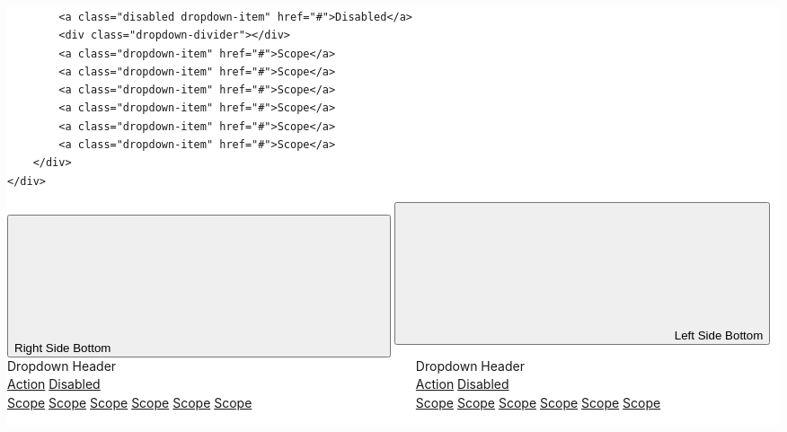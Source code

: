 			<a class="disabled dropdown-item" href="#">Disabled</a>
			<div class="dropdown-divider"></div>
			<a class="dropdown-item" href="#">Scope</a>
			<a class="dropdown-item" href="#">Scope</a>
			<a class="dropdown-item" href="#">Scope</a>
			<a class="dropdown-item" href="#">Scope</a>
			<a class="dropdown-item" href="#">Scope</a>
			<a class="dropdown-item" href="#">Scope</a>
		</div>
	</div>
</div>
<div class="dropdown" style="display: inline-block;">
	<button aria-expanded="false" aria-haspopup="true" class="btn btn-secondary dropdown-toggle" data-toggle="dropdown" id="dropdownAlignment7" type="button">
		Right Side Bottom
		<svg aria-hidden="true" class="lexicon-icon lexicon-icon-angle-right">
			<use xlink:href="/vendor/lexicon/icons.svg#angle-right" />
		</svg>
	</button>
	<div aria-labelledby="dropdownAlignment7" class="dropdown-menu dropdown-menu-right-side-bottom">
		<div class="inline-scroller">
			<div class="dropdown-header">Dropdown Header</div>
			<a class="dropdown-item" href="#">Action</a>
			<a class="disabled dropdown-item" href="#">Disabled</a>
			<div class="dropdown-divider"></div>
			<a class="dropdown-item" href="#">Scope</a>
			<a class="dropdown-item" href="#">Scope</a>
			<a class="dropdown-item" href="#">Scope</a>
			<a class="dropdown-item" href="#">Scope</a>
			<a class="dropdown-item" href="#">Scope</a>
			<a class="dropdown-item" href="#">Scope</a>
		</div>
	</div>
</div>
<div class="dropdown" style="display: inline-block;">
	<button aria-expanded="false" aria-haspopup="true" class="btn btn-secondary dropdown-toggle" data-toggle="dropdown" id="dropdownAlignment8" type="button">
		<svg aria-hidden="true" class="lexicon-icon lexicon-icon-angle-left">
			<use xlink:href="/vendor/lexicon/icons.svg#angle-left" />
		</svg>
		Left Side Bottom
	</button>
	<div aria-labelledby="dropdownAlignment8" class="dropdown-menu dropdown-menu-left-side-bottom">
		<ul class="inline-scroller">
			<div class="dropdown-header">Dropdown Header</div>
			<a class="dropdown-item" href="#">Action</a>
			<a class="disabled dropdown-item" href="#">Disabled</a>
			<div class="dropdown-divider"></div>
			<a class="dropdown-item" href="#">Scope</a>
			<a class="dropdown-item" href="#">Scope</a>
			<a class="dropdown-item" href="#">Scope</a>
			<a class="dropdown-item" href="#">Scope</a>
			<a class="dropdown-item" href="#">Scope</a>
			<a class="dropdown-item" href="#">Scope</a>
		</ul>
	</div>
</div>
